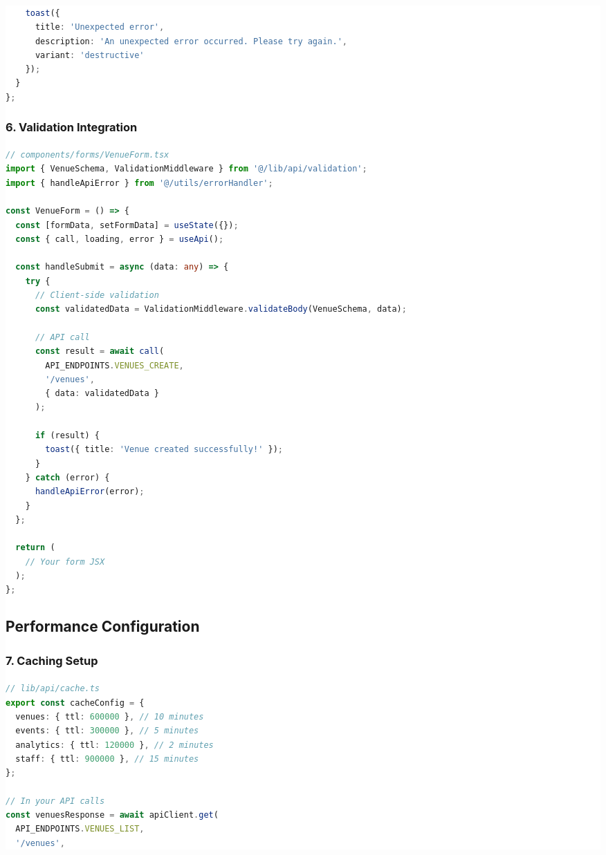 ```typescript
    toast({
      title: 'Unexpected error',
      description: 'An unexpected error occurred. Please try again.',
      variant: 'destructive'
    });
  }
};
```

### 6. Validation Integration

```typescript
// components/forms/VenueForm.tsx
import { VenueSchema, ValidationMiddleware } from '@/lib/api/validation';
import { handleApiError } from '@/utils/errorHandler';

const VenueForm = () => {
  const [formData, setFormData] = useState({});
  const { call, loading, error } = useApi();

  const handleSubmit = async (data: any) => {
    try {
      // Client-side validation
      const validatedData = ValidationMiddleware.validateBody(VenueSchema, data);
      
      // API call
      const result = await call(
        API_ENDPOINTS.VENUES_CREATE,
        '/venues',
        { data: validatedData }
      );
      
      if (result) {
        toast({ title: 'Venue created successfully!' });
      }
    } catch (error) {
      handleApiError(error);
    }
  };

  return (
    // Your form JSX
  );
};
```

## Performance Configuration

### 7. Caching Setup

```typescript
// lib/api/cache.ts
export const cacheConfig = {
  venues: { ttl: 600000 }, // 10 minutes
  events: { ttl: 300000 }, // 5 minutes
  analytics: { ttl: 120000 }, // 2 minutes
  staff: { ttl: 900000 }, // 15 minutes
};

// In your API calls
const venuesResponse = await apiClient.get(
  API_ENDPOINTS.VENUES_LIST,
  '/venues',
```